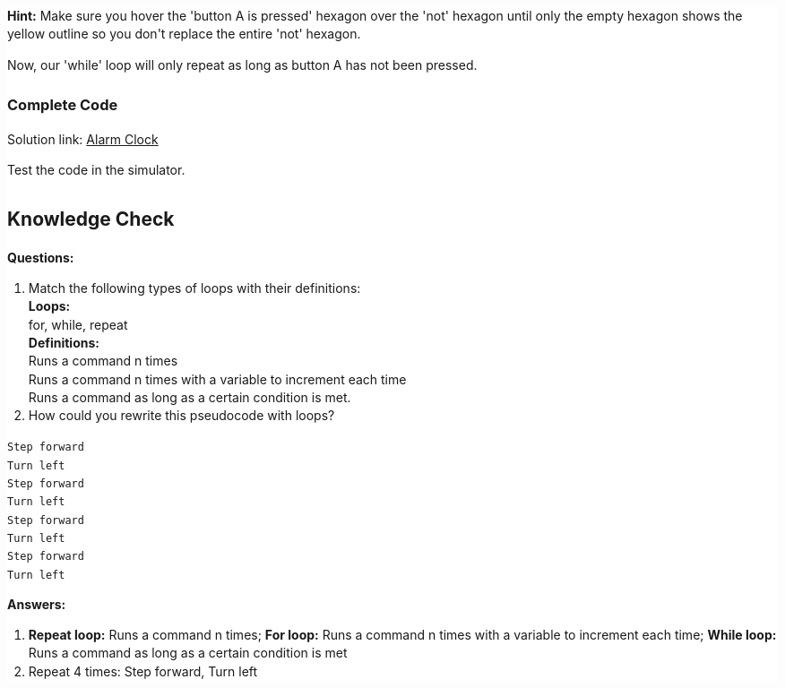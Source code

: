 **Hint:** Make sure you hover the 'button A is pressed' hexagon over the 'not' hexagon until only the empty hexagon shows the yellow outline so you don't replace the entire 'not' hexagon.

Now, our 'while' loop will only repeat as long as button A has not been pressed.

### Complete Code

Solution link: [Alarm Clock](https://makecode.microbit.org/_2cxF9yfCc1Ax)

Test the code in the simulator.

## Knowledge Check

**Questions:**

1. Match the following types of loops with their definitions:<br>
**Loops:**<br>for, while, repeat<br>
**Definitions:**<br>Runs a command n times<br>Runs a command n times with a variable to increment each time<br>Runs a command as long as a certain condition is met.
2. How could you rewrite this pseudocode with loops?

```
Step forward
Turn left
Step forward
Turn left
Step forward
Turn left
Step forward
Turn left
```

**Answers:**

1. **Repeat loop:** Runs a command n times; **For loop:** Runs a command n times with a variable to increment each time; **While loop:** Runs a command as long as a certain condition is met
2. Repeat 4 times: Step forward, Turn left